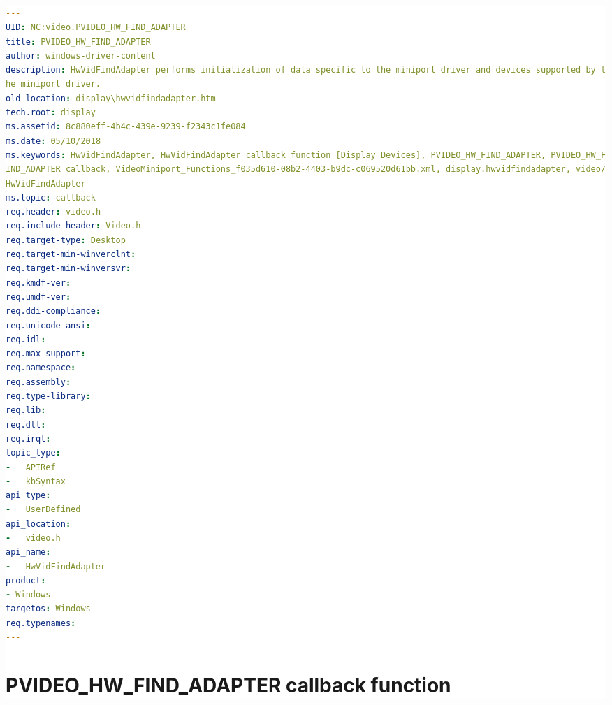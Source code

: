 ```yaml
---
UID: NC:video.PVIDEO_HW_FIND_ADAPTER
title: PVIDEO_HW_FIND_ADAPTER
author: windows-driver-content
description: HwVidFindAdapter performs initialization of data specific to the miniport driver and devices supported by the miniport driver.
old-location: display\hwvidfindadapter.htm
tech.root: display
ms.assetid: 8c880eff-4b4c-439e-9239-f2343c1fe084
ms.date: 05/10/2018
ms.keywords: HwVidFindAdapter, HwVidFindAdapter callback function [Display Devices], PVIDEO_HW_FIND_ADAPTER, PVIDEO_HW_FIND_ADAPTER callback, VideoMiniport_Functions_f035d610-08b2-4403-b9dc-c069520d61bb.xml, display.hwvidfindadapter, video/HwVidFindAdapter
ms.topic: callback
req.header: video.h
req.include-header: Video.h
req.target-type: Desktop
req.target-min-winverclnt: 
req.target-min-winversvr: 
req.kmdf-ver: 
req.umdf-ver: 
req.ddi-compliance: 
req.unicode-ansi: 
req.idl: 
req.max-support: 
req.namespace: 
req.assembly: 
req.type-library: 
req.lib: 
req.dll: 
req.irql: 
topic_type:
-	APIRef
-	kbSyntax
api_type:
-	UserDefined
api_location:
-	video.h
api_name:
-	HwVidFindAdapter
product:
- Windows
targetos: Windows
req.typenames: 
---
```


# PVIDEO_HW_FIND_ADAPTER callback function
